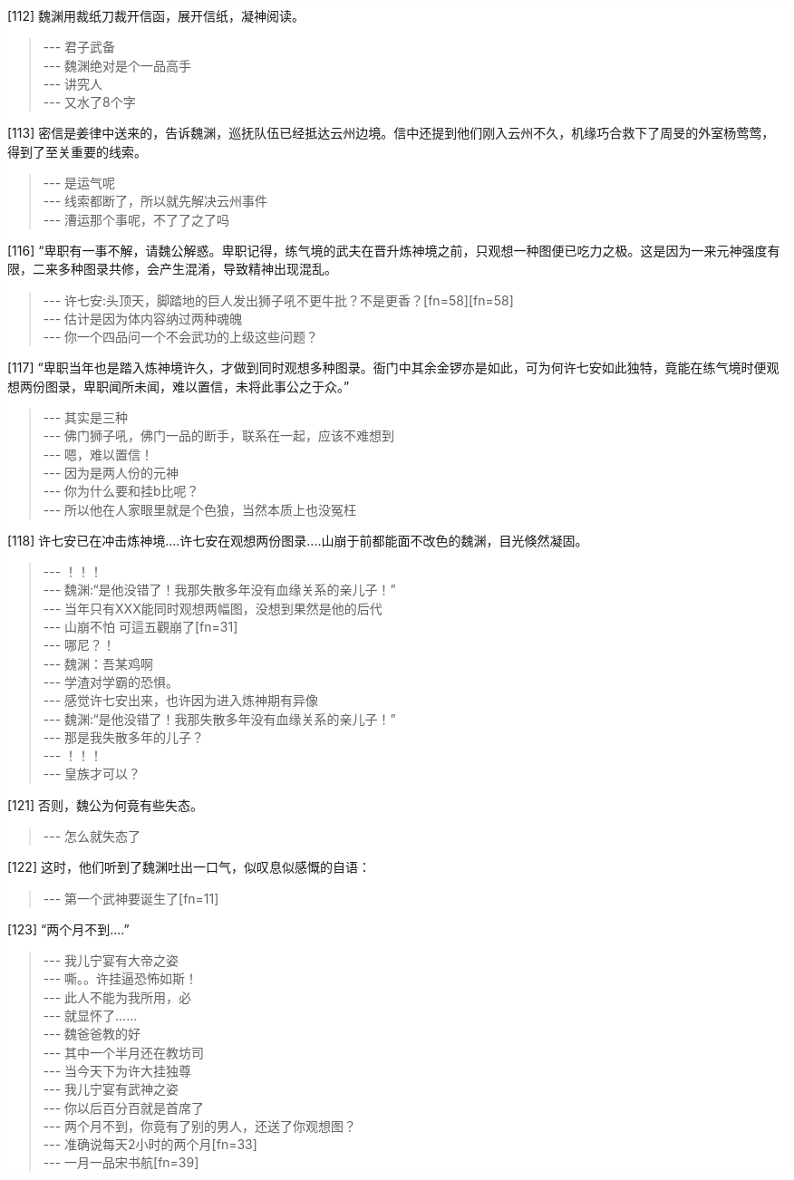 [112] 魏渊用裁纸刀裁开信函，展开信纸，凝神阅读。
>--- 君子武备<br>
>--- 魏渊绝对是个一品高手<br>
>--- 讲究人<br>
>--- 又水了8个字<br>

[113] 密信是姜律中送来的，告诉魏渊，巡抚队伍已经抵达云州边境。信中还提到他们刚入云州不久，机缘巧合救下了周旻的外室杨莺莺，得到了至关重要的线索。
>--- 是运气呢<br>
>--- 线索都断了，所以就先解决云州事件<br>
>--- 漕运那个事呢，不了了之了吗<br>

[116] “卑职有一事不解，请魏公解惑。卑职记得，练气境的武夫在晋升炼神境之前，只观想一种图便已吃力之极。这是因为一来元神强度有限，二来多种图录共修，会产生混淆，导致精神出现混乱。
>--- 许七安:头顶天，脚踏地的巨人发出狮子吼不更牛批？不是更香？[fn=58][fn=58]<br>
>--- 估计是因为体内容纳过两种魂魄<br>
>--- 你一个四品问一个不会武功的上级这些问题？<br>

[117] “卑职当年也是踏入炼神境许久，才做到同时观想多种图录。衙门中其余金锣亦是如此，可为何许七安如此独特，竟能在练气境时便观想两份图录，卑职闻所未闻，难以置信，未将此事公之于众。”
>--- 其实是三种<br>
>--- 佛门狮子吼，佛门一品的断手，联系在一起，应该不难想到<br>
>--- 嗯，难以置信！<br>
>--- 因为是两人份的元神<br>
>--- 你为什么要和挂b比呢？<br>
>--- 所以他在人家眼里就是个色狼，当然本质上也没冤枉<br>

[118] 许七安已在冲击炼神境....许七安在观想两份图录....山崩于前都能面不改色的魏渊，目光倏然凝固。
>--- ！！！<br>
>--- 魏渊:“是他没错了！我那失散多年没有血缘关系的亲儿子！”<br>
>--- 当年只有XXX能同时观想两幅图，没想到果然是他的后代<br>
>--- 山崩不怕 可這五觀崩了[fn=31]<br>
>--- 哪尼？！<br>
>--- 魏渊：吾某鸡啊<br>
>--- 学渣对学霸的恐惧。<br>
>--- 感觉许七安出来，也许因为进入炼神期有异像<br>
>--- 魏渊:“是他没错了！我那失散多年没有血缘关系的亲儿子！”<br>
>--- 那是我失散多年的儿子？<br>
>--- ！！！<br>
>--- 皇族才可以？<br>

[121] 否则，魏公为何竟有些失态。
>--- 怎么就失态了<br>

[122] 这时，他们听到了魏渊吐出一口气，似叹息似感慨的自语：
>--- 第一个武神要诞生了[fn=11]<br>

[123] “两个月不到....”
>--- 我儿宁宴有大帝之姿<br>
>--- 嘶。。许挂逼恐怖如斯！<br>
>--- 此人不能为我所用，必<br>
>--- 就显怀了……<br>
>--- 魏爸爸教的好<br>
>--- 其中一个半月还在教坊司<br>
>--- 当今天下为许大挂独尊<br>
>--- 我儿宁宴有武神之姿<br>
>--- 你以后百分百就是首席了<br>
>--- 两个月不到，你竟有了别的男人，还送了你观想图？<br>
>--- 准确说每天2小时的两个月[fn=33]<br>
>--- 一月一品宋书航[fn=39]<br>
